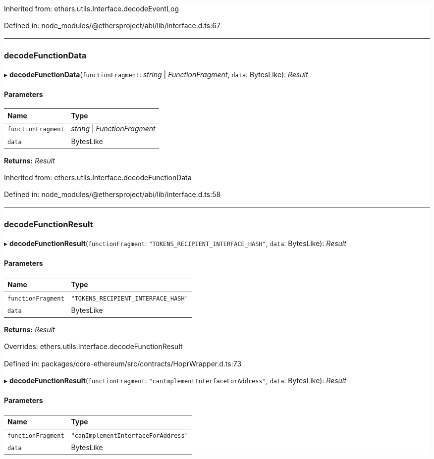 Inherited from: ethers.utils.Interface.decodeEventLog

Defined in: node_modules/@ethersproject/abi/lib/interface.d.ts:67

---

### decodeFunctionData

▸ **decodeFunctionData**(`functionFragment`: _string_ \| _FunctionFragment_, `data`: BytesLike): _Result_

#### Parameters

| Name               | Type                           |
| :----------------- | :----------------------------- |
| `functionFragment` | _string_ \| _FunctionFragment_ |
| `data`             | BytesLike                      |

**Returns:** _Result_

Inherited from: ethers.utils.Interface.decodeFunctionData

Defined in: node_modules/@ethersproject/abi/lib/interface.d.ts:58

---

### decodeFunctionResult

▸ **decodeFunctionResult**(`functionFragment`: `"TOKENS_RECIPIENT_INTERFACE_HASH"`, `data`: BytesLike): _Result_

#### Parameters

| Name               | Type                                |
| :----------------- | :---------------------------------- |
| `functionFragment` | `"TOKENS_RECIPIENT_INTERFACE_HASH"` |
| `data`             | BytesLike                           |

**Returns:** _Result_

Overrides: ethers.utils.Interface.decodeFunctionResult

Defined in: packages/core-ethereum/src/contracts/HoprWrapper.d.ts:73

▸ **decodeFunctionResult**(`functionFragment`: `"canImplementInterfaceForAddress"`, `data`: BytesLike): _Result_

#### Parameters

| Name               | Type                                |
| :----------------- | :---------------------------------- |
| `functionFragment` | `"canImplementInterfaceForAddress"` |
| `data`             | BytesLike                           |
